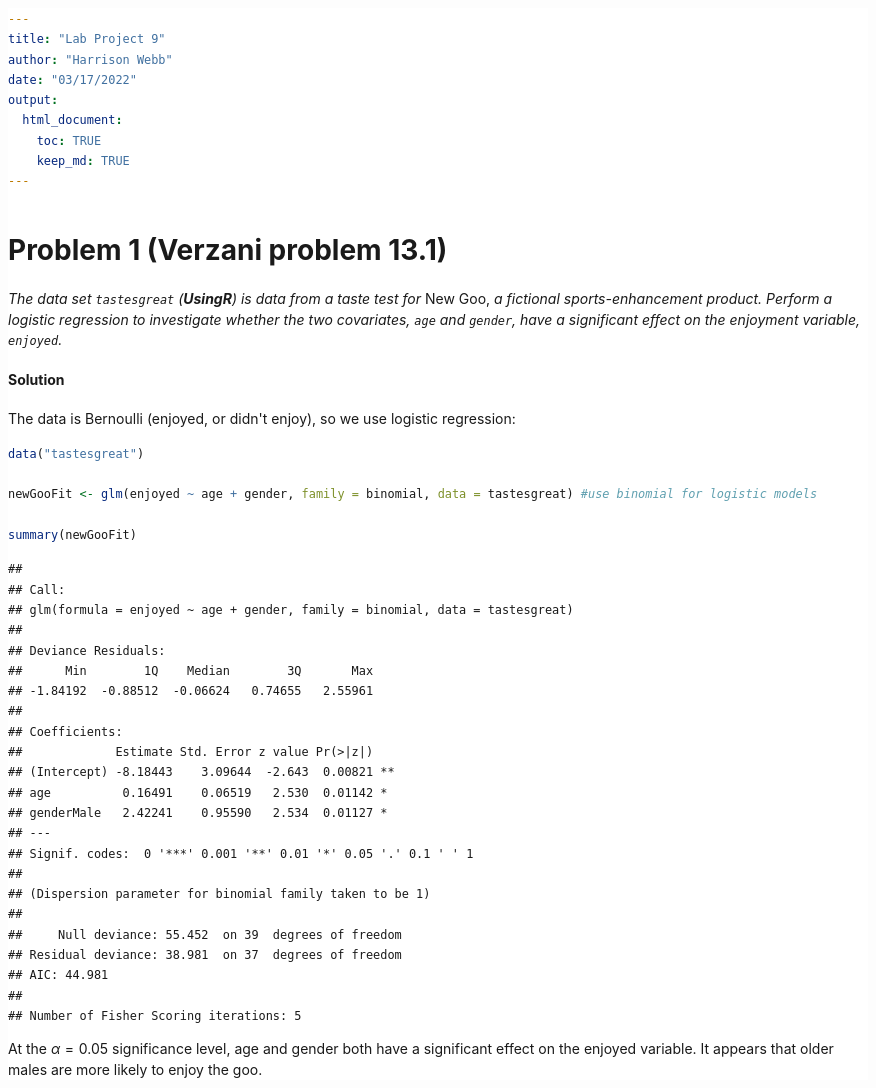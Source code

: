 ```yaml
---
title: "Lab Project 9"
author: "Harrison Webb"
date: "03/17/2022"
output:
  html_document:
    toc: TRUE
    keep_md: TRUE
---
```


# Problem 1 (Verzani problem 13.1)

*The data set `tastesgreat` (**UsingR**) is data from a taste test for* New Goo,
*a fictional sports-enhancement product. Perform a logistic regression to
investigate whether the two covariates, `age` and `gender`, have a significant
effect on the enjoyment variable, `enjoyed`.*



#### Solution

The data is Bernoulli (enjoyed, or didn't enjoy), so we use logistic regression:

```r
data("tastesgreat")

newGooFit <- glm(enjoyed ~ age + gender, family = binomial, data = tastesgreat) #use binomial for logistic models

summary(newGooFit)
```

```
## 
## Call:
## glm(formula = enjoyed ~ age + gender, family = binomial, data = tastesgreat)
## 
## Deviance Residuals: 
##      Min        1Q    Median        3Q       Max  
## -1.84192  -0.88512  -0.06624   0.74655   2.55961  
## 
## Coefficients:
##             Estimate Std. Error z value Pr(>|z|)   
## (Intercept) -8.18443    3.09644  -2.643  0.00821 **
## age          0.16491    0.06519   2.530  0.01142 * 
## genderMale   2.42241    0.95590   2.534  0.01127 * 
## ---
## Signif. codes:  0 '***' 0.001 '**' 0.01 '*' 0.05 '.' 0.1 ' ' 1
## 
## (Dispersion parameter for binomial family taken to be 1)
## 
##     Null deviance: 55.452  on 39  degrees of freedom
## Residual deviance: 38.981  on 37  degrees of freedom
## AIC: 44.981
## 
## Number of Fisher Scoring iterations: 5
```
At the $\alpha = 0.05$ significance level, age and gender both have a significant effect on the enjoyed variable. It appears that older males are more likely to enjoy the goo.
</br>
